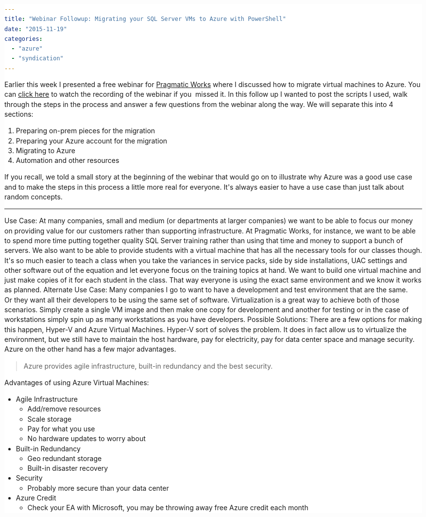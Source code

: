 ```yaml
---
title: "Webinar Followup: Migrating your SQL Server VMs to Azure with PowerShell"
date: "2015-11-19"
categories: 
  - "azure"
  - "syndication"
---
```


Earlier this week I presented a free webinar for [Pragmatic Works](http://www.pragmaticworks.com) where I discussed how to migrate virtual machines to Azure. You can [click here](http://pragmaticworks.com/Training/Details/Migrating-Your-SQL-Servers-VMs-to-Azure-with-PowerShell) to watch the recording of the webinar if you  missed it. In this follow up I wanted to post the scripts I used, walk through the steps in the process and answer a few questions from the webinar along the way. We will separate this into 4 sections:

1. Preparing on-prem pieces for the migration
2. Preparing your Azure account for the migration
3. Migrating to Azure
4. Automation and other resources

If you recall, we told a small story at the beginning of the webinar that would go on to illustrate why Azure was a good use case and to make the steps in this process a little more real for everyone. It's always easier to have a use case than just talk about random concepts.

* * *

Use Case: At many companies, small and medium (or departments at larger companies) we want to be able to focus our money on providing value for our customers rather than supporting infrastructure. At Pragmatic Works, for instance, we want to be able to spend more time putting together quality SQL Server training rather than using that time and money to support a bunch of servers. We also want to be able to provide students with a virtual machine that has all the necessary tools for our classes though. It's so much easier to teach a class when you take the variances in service packs, side by side installations, UAC settings and other software out of the equation and let everyone focus on the training topics at hand. We want to build one virtual machine and just make copies of it for each student in the class. That way everyone is using the exact same environment and we know it works as planned. Alternate Use Case: Many companies I go to want to have a development and test environment that are the same. Or they want all their developers to be using the same set of software. Virtualization is a great way to achieve both of those scenarios. Simply create a single VM image and then make one copy for development and another for testing or in the case of workstations simply spin up as many workstations as you have developers. Possible Solutions: There are a few options for making this happen, Hyper-V and Azure Virtual Machines. Hyper-V sort of solves the problem. It does in fact allow us to virtualize the environment, but we still have to maintain the host hardware, pay for electricity, pay for data center space and manage security. Azure on the other hand has a few major advantages.

> Azure provides agile infrastructure, built-in redundancy and the best security.

Advantages of using Azure Virtual Machines:

- Agile Infrastructure
    - Add/remove resources
    - Scale storage
    - Pay for what you use
    - No hardware updates to worry about
- Built-in Redundancy
    - Geo redundant storage
    - Built-in disaster recovery
- Security
    - Probably more secure than your data center
- Azure Credit
    - Check your EA with Microsoft, you may be throwing away free Azure credit each month
